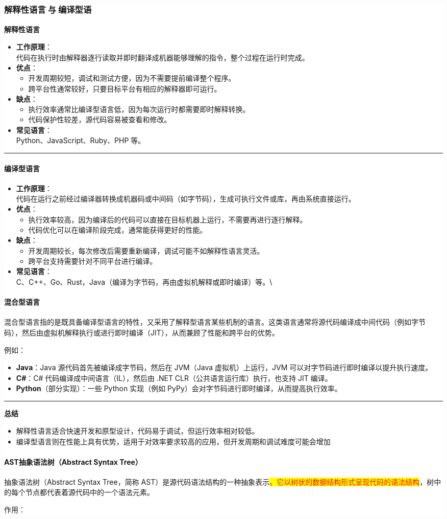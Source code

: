 ### **解释性语言** 与 **编译型语**

**解释性语言**

* **工作原理**：\
  代码在执行时由解释器逐行读取并即时翻译成机器能够理解的指令，整个过程在运行时完成。
* **优点**：
  * 开发周期较短，调试和测试方便，因为不需要提前编译整个程序。
  * 跨平台性通常较好，只要目标平台有相应的解释器即可运行。
* **缺点**：
  * 执行效率通常比编译型语言低，因为每次运行时都需要即时解释转换。
  * 代码保护性较差，源代码容易被查看和修改。
* **常见语言**：\
  Python、JavaScript、Ruby、PHP 等。

***

#### **编译型语言**

* **工作原理**：\
  代码在运行之前经过编译器转换成机器码或中间码（如字节码），生成可执行文件或库，再由系统直接运行。
* **优点**：
  * 执行效率较高，因为编译后的代码可以直接在目标机器上运行，不需要再进行逐行解释。
  * 代码优化可以在编译阶段完成，通常能获得更好的性能。
* **缺点**：
  * 开发周期较长，每次修改后需要重新编译，调试可能不如解释性语言灵活。
  * 跨平台支持需要针对不同平台进行编译。
* **常见语言**：\
  C、C++、Go、Rust，Java（编译为字节码，再由虚拟机解释或即时编译）等。\


#### 混合型语言

混合型语言指的是既具备编译型语言的特性，又采用了解释型语言某些机制的语言。这类语言通常将源代码编译成中间代码（例如字节码），然后由虚拟机解释执行或进行即时编译（JIT），从而兼顾了性能和跨平台的优势。

例如：

* **Java**：Java 源代码首先被编译成字节码，然后在 JVM（Java 虚拟机）上运行，JVM 可以对字节码进行即时编译以提升执行速度。
* **C#**：C# 代码编译成中间语言（IL），然后由 .NET CLR（公共语言运行库）执行，也支持 JIT 编译。
* **Python**（部分实现）：一些 Python 实现（例如 PyPy）会对字节码进行即时编译，从而提高执行效率。

***

**总结**

* 解释性语言适合快速开发和原型设计，代码易于调试，但运行效率相对较低。
* 编译型语言则在性能上具有优势，适用于对效率要求较高的应用，但开发周期和调试难度可能会增加

#### AST抽象语法树（Abstract Syntax Tree）

抽象语法树（Abstract Syntax Tree，简称 AST）是源代码语法结构的一种抽象表示<mark style="color:red;">。它以树状的数据结构形式呈现代码的语法结构</mark>，树中的每个节点都代表着源代码中的一个语法元素。

作用：
